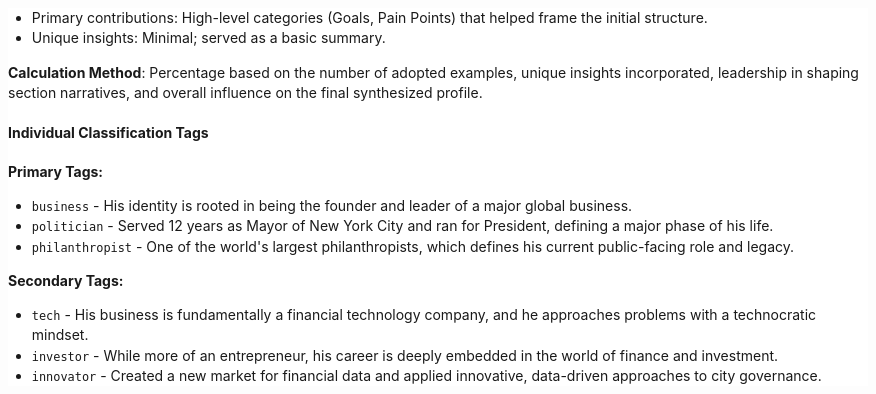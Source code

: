   - Primary contributions: High-level categories (Goals, Pain Points) that helped frame the initial structure.
  - Unique insights: Minimal; served as a basic summary.

**Calculation Method**: Percentage based on the number of adopted examples, unique insights incorporated, leadership in shaping section narratives, and overall influence on the final synthesized profile.

#### Individual Classification Tags

**Primary Tags:**
- `business` - His identity is rooted in being the founder and leader of a major global business.
- `politician` - Served 12 years as Mayor of New York City and ran for President, defining a major phase of his life.
- `philanthropist` - One of the world's largest philanthropists, which defines his current public-facing role and legacy.

**Secondary Tags:**
- `tech` - His business is fundamentally a financial technology company, and he approaches problems with a technocratic mindset.
- `investor` - While more of an entrepreneur, his career is deeply embedded in the world of finance and investment.
- `innovator` - Created a new market for financial data and applied innovative, data-driven approaches to city governance.